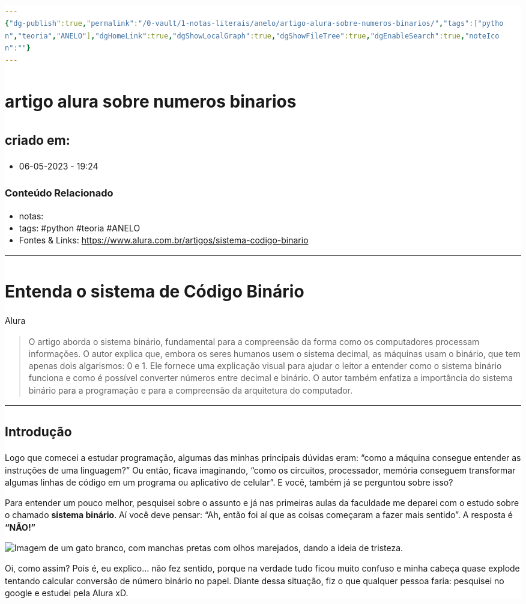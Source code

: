 ```yaml
---
{"dg-publish":true,"permalink":"/0-vault/1-notas-literais/anelo/artigo-alura-sobre-numeros-binarios/","tags":["python","teoria","ANELO"],"dgHomeLink":true,"dgShowLocalGraph":true,"dgShowFileTree":true,"dgEnableSearch":true,"noteIcon":""}
---
```


# artigo alura sobre numeros binarios

## criado em: 
-  06-05-2023 - 19:24

### Conteúdo Relacionado
- notas: 
- tags: #python #teoria #ANELO
- Fontes & Links: https://www.alura.com.br/artigos/sistema-codigo-binario

---

# Entenda o sistema de Código Binário

Alura

>O artigo aborda o sistema binário, fundamental para a compreensão da forma como os computadores processam informações. O autor explica que, embora os seres humanos usem o sistema decimal, as máquinas usam o binário, que tem apenas dois algarismos: 0 e 1. Ele fornece uma explicação visual para ajudar o leitor a entender como o sistema binário funciona e como é possível converter números entre decimal e binário. O autor também enfatiza a importância do sistema binário para a programação e para a compreensão da arquitetura do computador.

---

## Introdução

Logo que comecei a estudar programação, algumas das minhas principais dúvidas eram: “como a máquina consegue entender as instruções de uma linguagem?” Ou então, ficava imaginando, “como os circuitos, processador, memória conseguem transformar algumas linhas de código em um programa ou aplicativo de celular”. E você, também já se perguntou sobre isso?

Para entender um pouco melhor, pesquisei sobre o assunto e já nas primeiras aulas da faculdade me deparei com o estudo sobre o chamado **sistema binário**. Aí você deve pensar: “Ah, então foi aí que as coisas começaram a fazer mais sentido”. A resposta é **“NÃO!”**

![Imagem de um gato branco, com manchas pretas com olhos marejados, dando a ideia de tristeza.](https://www.alura.com.br/artigos/assets/sistema-codigo-binario/imagem1.png)

Oi, como assim? Pois é, eu explico… não fez sentido, porque na verdade tudo ficou muito confuso e minha cabeça quase explode tentando calcular conversão de número binário no papel. Diante dessa situação, fiz o que qualquer pessoa faria: pesquisei no google e estudei pela Alura xD.
